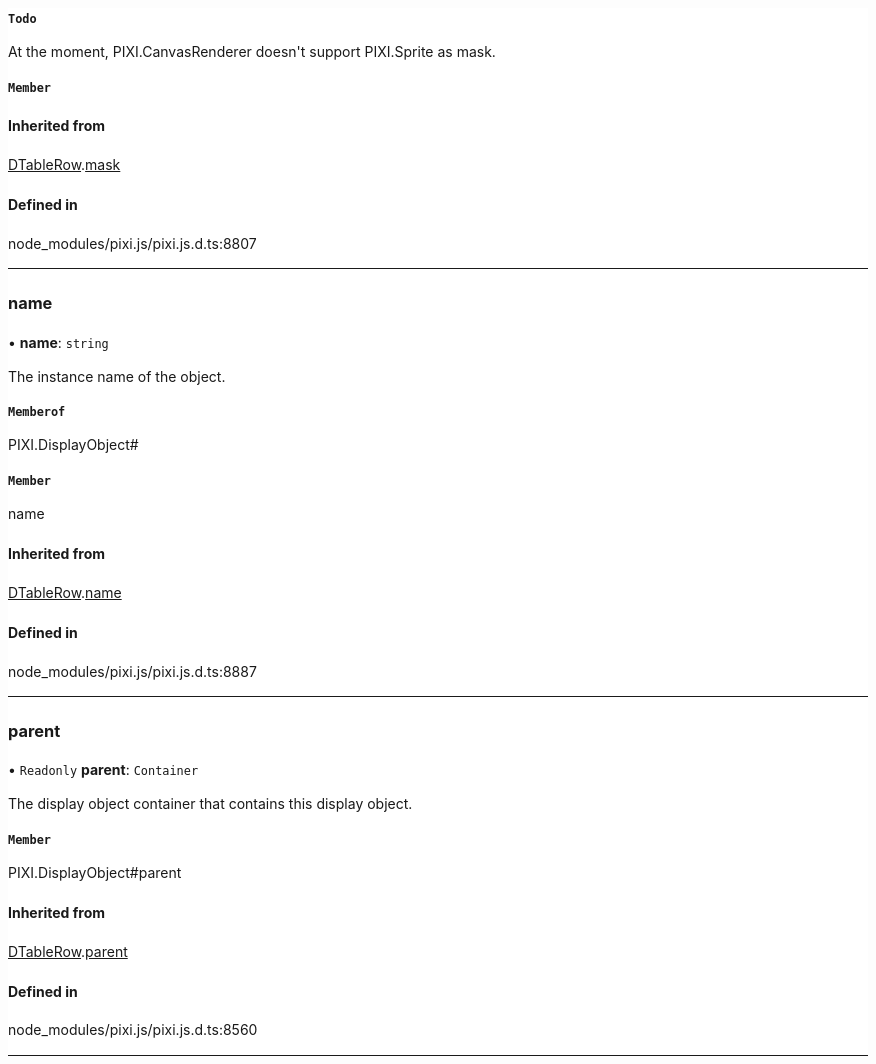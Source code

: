 **`Todo`**

At the moment, PIXI.CanvasRenderer doesn't support PIXI.Sprite as mask.

**`Member`**

#### Inherited from

[DTableRow](DTableRow.md).[mask](DTableRow.md#mask)

#### Defined in

node_modules/pixi.js/pixi.js.d.ts:8807

___

### name

• **name**: `string`

The instance name of the object.

**`Memberof`**

PIXI.DisplayObject#

**`Member`**

name

#### Inherited from

[DTableRow](DTableRow.md).[name](DTableRow.md#name)

#### Defined in

node_modules/pixi.js/pixi.js.d.ts:8887

___

### parent

• `Readonly` **parent**: `Container`

The display object container that contains this display object.

**`Member`**

PIXI.DisplayObject#parent

#### Inherited from

[DTableRow](DTableRow.md).[parent](DTableRow.md#parent)

#### Defined in

node_modules/pixi.js/pixi.js.d.ts:8560

___
